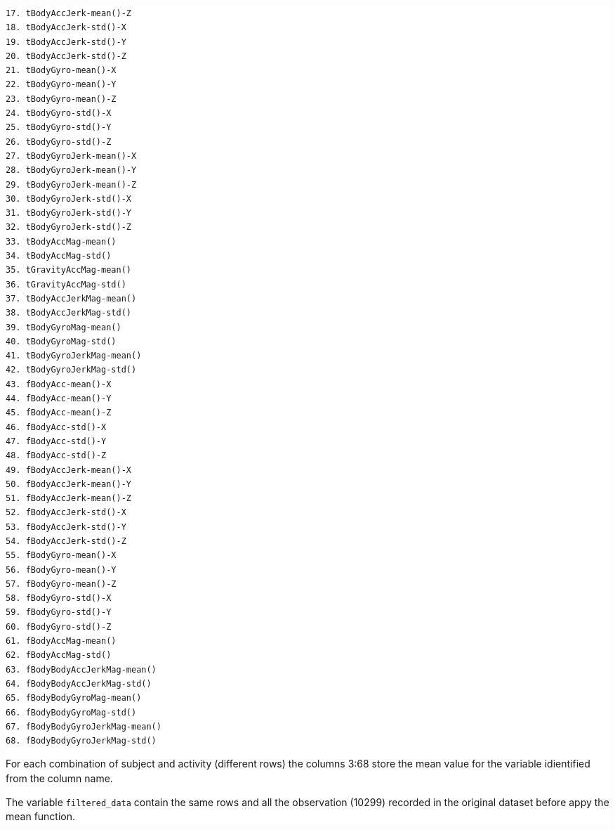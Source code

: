     17. tBodyAccJerk-mean()-Z
    18. tBodyAccJerk-std()-X       
    19. tBodyAccJerk-std()-Y
    20. tBodyAccJerk-std()-Z
    21. tBodyGyro-mean()-X        
    22. tBodyGyro-mean()-Y
    23. tBodyGyro-mean()-Z
    24. tBodyGyro-std()-X          
    25. tBodyGyro-std()-Y
    26. tBodyGyro-std()-Z
    27. tBodyGyroJerk-mean()-X
    28. tBodyGyroJerk-mean()-Y
    29. tBodyGyroJerk-mean()-Z
    30. tBodyGyroJerk-std()-X      
    31. tBodyGyroJerk-std()-Y
    32. tBodyGyroJerk-std()-Z
    33. tBodyAccMag-mean()       
    34. tBodyAccMag-std()
    35. tGravityAccMag-mean()
    36. tGravityAccMag-std()       
    37. tBodyAccJerkMag-mean()
    38. tBodyAccJerkMag-std()
    39. tBodyGyroMag-mean()       
    40. tBodyGyroMag-std()
    41. tBodyGyroJerkMag-mean()    
    42. tBodyGyroJerkMag-std()     
    43. fBodyAcc-mean()-X
    44. fBodyAcc-mean()-Y
    45. fBodyAcc-mean()-Z          
    46. fBodyAcc-std()-X
    47. fBodyAcc-std()-Y
    48. fBodyAcc-std()-Z           
    49. fBodyAccJerk-mean()-X
    50. fBodyAccJerk-mean()-Y
    51. fBodyAccJerk-mean()-Z      
    52. fBodyAccJerk-std()-X
    53. fBodyAccJerk-std()-Y
    54. fBodyAccJerk-std()-Z       
    55. fBodyGyro-mean()-X
    56. fBodyGyro-mean()-Y
    57. fBodyGyro-mean()-Z  
    58. fBodyGyro-std()-X
    59. fBodyGyro-std()-Y
    60. fBodyGyro-std()-Z          
    61. fBodyAccMag-mean()
    62. fBodyAccMag-std()
    63. fBodyBodyAccJerkMag-mean() 
    64. fBodyBodyAccJerkMag-std()
    65. fBodyBodyGyroMag-mean()
    66. fBodyBodyGyroMag-std()     
    67. fBodyBodyGyroJerkMag-mean()
    68. fBodyBodyGyroJerkMag-std()
For each combination of subject and activity (different rows) the columns 3:68 store the mean value for the variable idientified from the column name.
 
The variable `filtered_data` contain the same rows and all the observation (10299) recorded in the original dataset before appy the mean function.

